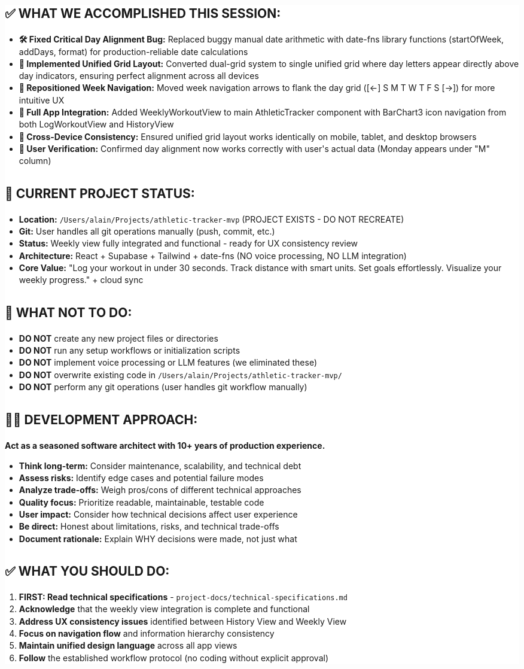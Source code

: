 ## ✅ **WHAT WE ACCOMPLISHED THIS SESSION:**

* **🛠️ Fixed Critical Day Alignment Bug:** Replaced buggy manual date arithmetic with date-fns library functions (startOfWeek, addDays, format) for production-reliable date calculations
* **🎨 Implemented Unified Grid Layout:** Converted dual-grid system to single unified grid where day letters appear directly above day indicators, ensuring perfect alignment across all devices
* **🔧 Repositioned Week Navigation:** Moved week navigation arrows to flank the day grid ([←] S M T W T F S [→]) for more intuitive UX
* **🔗 Full App Integration:** Added WeeklyWorkoutView to main AthleticTracker component with BarChart3 icon navigation from both LogWorkoutView and HistoryView
* **📱 Cross-Device Consistency:** Ensured unified grid layout works identically on mobile, tablet, and desktop browsers
* **🧪 User Verification:** Confirmed day alignment now works correctly with user's actual data (Monday appears under "M" column)

## 📍 **CURRENT PROJECT STATUS:**
* **Location:** `/Users/alain/Projects/athletic-tracker-mvp` (PROJECT EXISTS - DO NOT RECREATE)
* **Git:** User handles all git operations manually (push, commit, etc.)
* **Status:** Weekly view fully integrated and functional - ready for UX consistency review
* **Architecture:** React + Supabase + Tailwind + date-fns (NO voice processing, NO LLM integration)
* **Core Value:** "Log your workout in under 30 seconds. Track distance with smart units. Set goals effortlessly. Visualize your weekly progress." + cloud sync

## 🚫 **WHAT NOT TO DO:**
- **DO NOT** create any new project files or directories
- **DO NOT** run any setup workflows or initialization scripts  
- **DO NOT** implement voice processing or LLM features (we eliminated these)
- **DO NOT** overwrite existing code in `/Users/alain/Projects/athletic-tracker-mvp/`
- **DO NOT** perform any git operations (user handles git workflow manually)

## 👨‍💻 **DEVELOPMENT APPROACH:**
**Act as a seasoned software architect with 10+ years of production experience.**

- **Think long-term:** Consider maintenance, scalability, and technical debt
- **Assess risks:** Identify edge cases and potential failure modes  
- **Analyze trade-offs:** Weigh pros/cons of different technical approaches
- **Quality focus:** Prioritize readable, maintainable, testable code
- **User impact:** Consider how technical decisions affect user experience
- **Be direct:** Honest about limitations, risks, and technical trade-offs
- **Document rationale:** Explain WHY decisions were made, not just what

## ✅ **WHAT YOU SHOULD DO:**
1. **FIRST: Read technical specifications** - `project-docs/technical-specifications.md`
2. **Acknowledge** that the weekly view integration is complete and functional
3. **Address UX consistency issues** identified between History View and Weekly View
4. **Focus on navigation flow** and information hierarchy consistency
5. **Maintain unified design language** across all app views
6. **Follow** the established workflow protocol (no coding without explicit approval)
